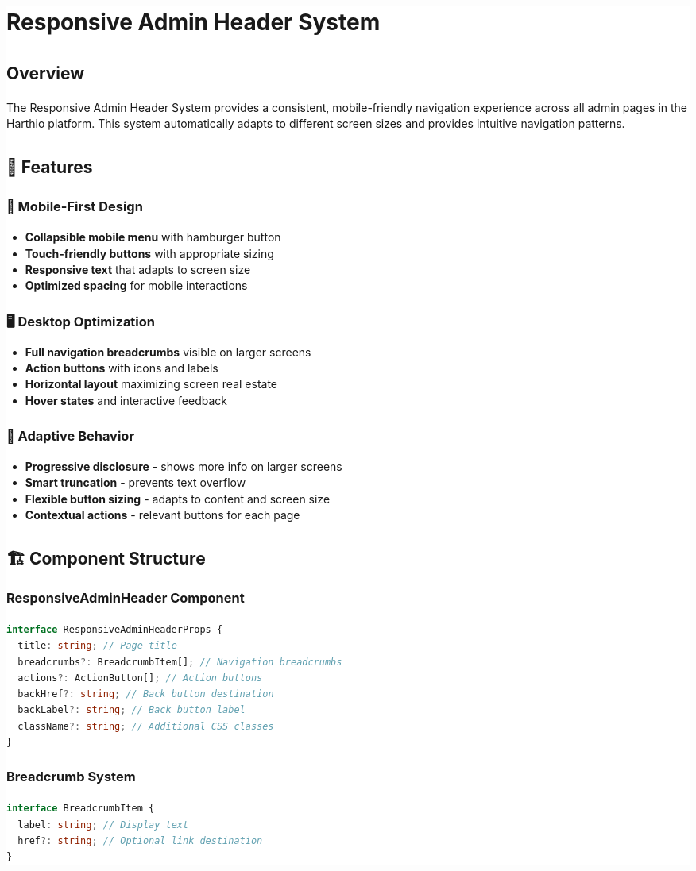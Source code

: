 # Responsive Admin Header System

## Overview

The Responsive Admin Header System provides a consistent, mobile-friendly navigation experience across all admin pages in the Harthio platform. This system automatically adapts to different screen sizes and provides intuitive navigation patterns.

## 🎯 Features

### **📱 Mobile-First Design**

- **Collapsible mobile menu** with hamburger button
- **Touch-friendly buttons** with appropriate sizing
- **Responsive text** that adapts to screen size
- **Optimized spacing** for mobile interactions

### **🖥️ Desktop Optimization**

- **Full navigation breadcrumbs** visible on larger screens
- **Action buttons** with icons and labels
- **Horizontal layout** maximizing screen real estate
- **Hover states** and interactive feedback

### **🔄 Adaptive Behavior**

- **Progressive disclosure** - shows more info on larger screens
- **Smart truncation** - prevents text overflow
- **Flexible button sizing** - adapts to content and screen size
- **Contextual actions** - relevant buttons for each page

## 🏗️ Component Structure

### **ResponsiveAdminHeader Component**

```typescript
interface ResponsiveAdminHeaderProps {
  title: string; // Page title
  breadcrumbs?: BreadcrumbItem[]; // Navigation breadcrumbs
  actions?: ActionButton[]; // Action buttons
  backHref?: string; // Back button destination
  backLabel?: string; // Back button label
  className?: string; // Additional CSS classes
}
```

### **Breadcrumb System**

```typescript
interface BreadcrumbItem {
  label: string; // Display text
  href?: string; // Optional link destination
}
```
